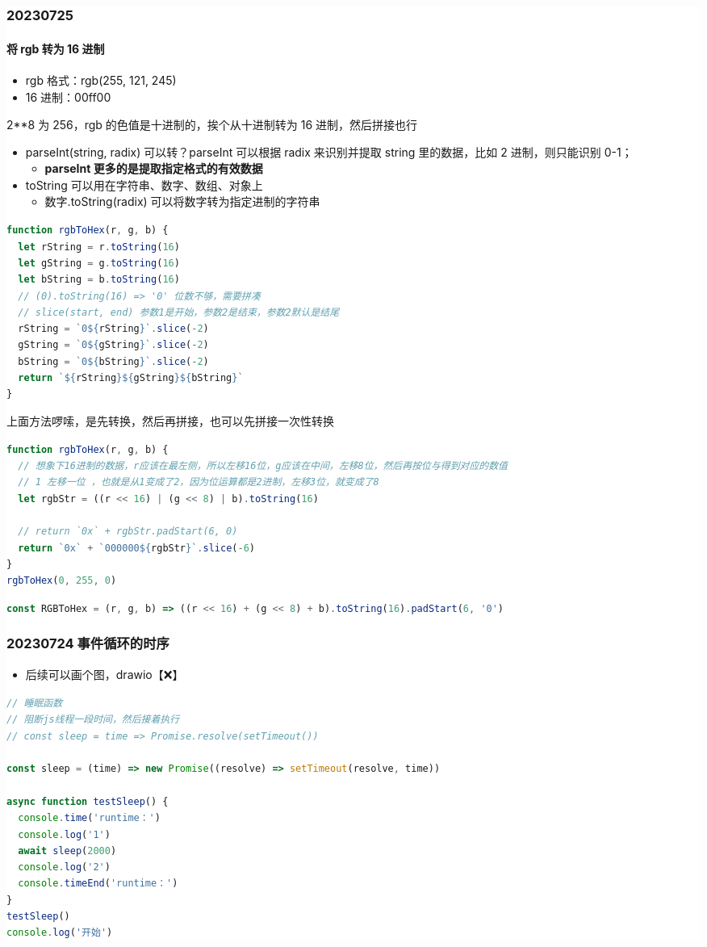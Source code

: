 ```js
```

### 20230725

#### 将 rgb 转为 16 进制

- rgb 格式：rgb(255, 121, 245)
- 16 进制：00ff00

2\*\*8 为 256，rgb 的色值是十进制的，挨个从十进制转为 16 进制，然后拼接也行

- parseInt(string, radix) 可以转？parseInt 可以根据 radix 来识别并提取 string 里的数据，比如 2 进制，则只能识别 0-1；
  - **parseInt 更多的是提取指定格式的有效数据**
- toString 可以用在字符串、数字、数组、对象上
  - 数字.toString(radix) 可以将数字转为指定进制的字符串

```js
function rgbToHex(r, g, b) {
  let rString = r.toString(16)
  let gString = g.toString(16)
  let bString = b.toString(16)
  // (0).toString(16) => '0' 位数不够，需要拼凑
  // slice(start, end) 参数1是开始，参数2是结束，参数2默认是结尾
  rString = `0${rString}`.slice(-2)
  gString = `0${gString}`.slice(-2)
  bString = `0${bString}`.slice(-2)
  return `${rString}${gString}${bString}`
}
```

上面方法啰嗦，是先转换，然后再拼接，也可以先拼接一次性转换

```js
function rgbToHex(r, g, b) {
  // 想象下16进制的数据，r应该在最左侧，所以左移16位，g应该在中间，左移8位，然后再按位与得到对应的数值
  // 1 左移一位 ，也就是从1变成了2，因为位运算都是2进制，左移3位，就变成了8
  let rgbStr = ((r << 16) | (g << 8) | b).toString(16)

  // return `0x` + rgbStr.padStart(6, 0)
  return `0x` + `000000${rgbStr}`.slice(-6)
}
rgbToHex(0, 255, 0)
```

```js
const RGBToHex = (r, g, b) => ((r << 16) + (g << 8) + b).toString(16).padStart(6, '0')
```

### 20230724 事件循环的时序

- 后续可以画个图，drawio【❌】

```js
// 睡眠函数
// 阻断js线程一段时间，然后接着执行
// const sleep = time => Promise.resolve(setTimeout())

const sleep = (time) => new Promise((resolve) => setTimeout(resolve, time))

async function testSleep() {
  console.time('runtime：')
  console.log('1')
  await sleep(2000)
  console.log('2')
  console.timeEnd('runtime：')
}
testSleep()
console.log('开始')
```